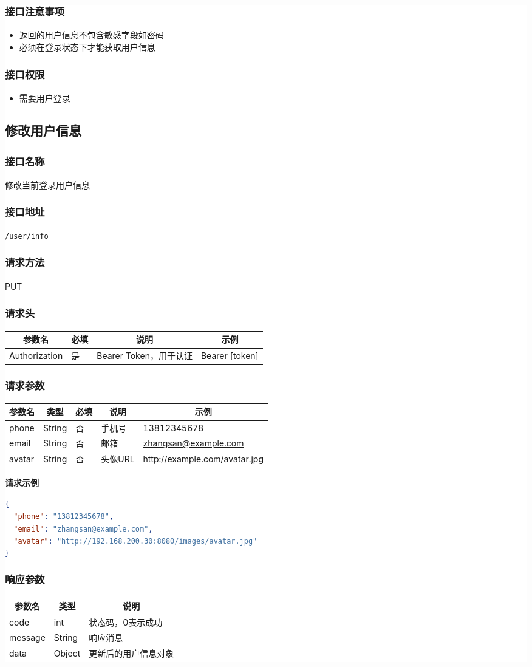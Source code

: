 ### 接口注意事项
- 返回的用户信息不包含敏感字段如密码
- 必须在登录状态下才能获取用户信息

### 接口权限
- 需要用户登录

## 修改用户信息

### 接口名称
修改当前登录用户信息

### 接口地址
`/user/info`

### 请求方法
PUT

### 请求头
| 参数名        | 必填 | 说明                             | 示例                         |
|--------------|------|----------------------------------|------------------------------|
| Authorization | 是   | Bearer Token，用于认证            | Bearer [token]               |

### 请求参数

| 参数名     | 类型   | 必填 | 说明     | 示例                   |
|-----------|-------|------|----------|------------------------|
| phone     | String | 否   | 手机号    | 13812345678           |
| email     | String | 否   | 邮箱      | zhangsan@example.com  |
| avatar    | String | 否   | 头像URL   | http://example.com/avatar.jpg |

**请求示例**
```json
{
  "phone": "13812345678",
  "email": "zhangsan@example.com",
  "avatar": "http://192.168.200.30:8080/images/avatar.jpg"
}
```

### 响应参数

| 参数名    | 类型   | 说明                 |
|----------|-------|---------------------|
| code     | int   | 状态码，0表示成功      |
| message  | String | 响应消息             |
| data     | Object | 更新后的用户信息对象   |
